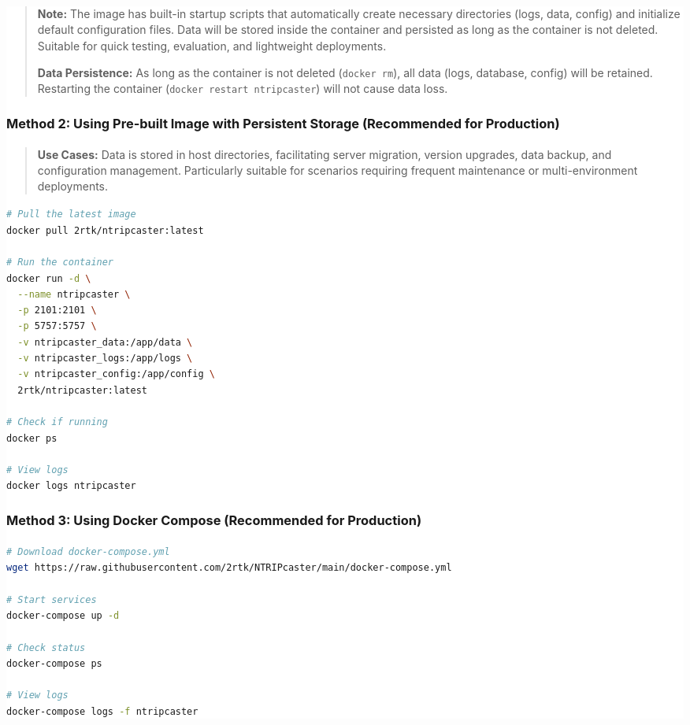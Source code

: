 > **Note:** The image has built-in startup scripts that automatically create necessary directories (logs, data, config) and initialize default configuration files. Data will be stored inside the container and persisted as long as the container is not deleted. Suitable for quick testing, evaluation, and lightweight deployments.
>
> **Data Persistence:** As long as the container is not deleted (`docker rm`), all data (logs, database, config) will be retained. Restarting the container (`docker restart ntripcaster`) will not cause data loss.

### Method 2: Using Pre-built Image with Persistent Storage (Recommended for Production)

> **Use Cases:** Data is stored in host directories, facilitating server migration, version upgrades, data backup, and configuration management. Particularly suitable for scenarios requiring frequent maintenance or multi-environment deployments.

```bash
# Pull the latest image
docker pull 2rtk/ntripcaster:latest

# Run the container
docker run -d \
  --name ntripcaster \
  -p 2101:2101 \
  -p 5757:5757 \
  -v ntripcaster_data:/app/data \
  -v ntripcaster_logs:/app/logs \
  -v ntripcaster_config:/app/config \
  2rtk/ntripcaster:latest

# Check if running
docker ps

# View logs
docker logs ntripcaster
```

### Method 3: Using Docker Compose (Recommended for Production)

```bash
# Download docker-compose.yml
wget https://raw.githubusercontent.com/2rtk/NTRIPcaster/main/docker-compose.yml

# Start services
docker-compose up -d

# Check status
docker-compose ps

# View logs
docker-compose logs -f ntripcaster
```

